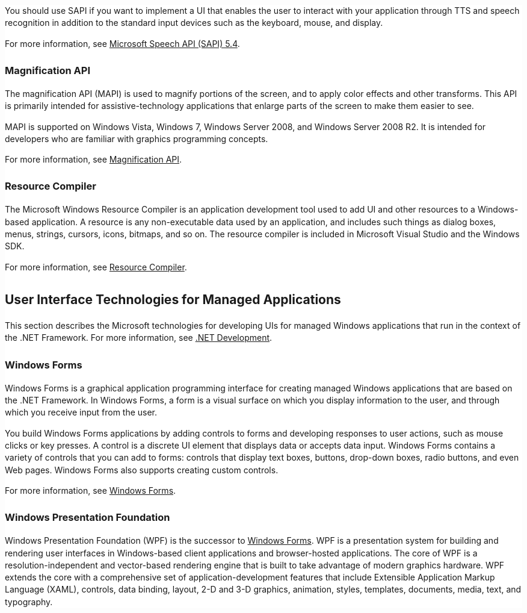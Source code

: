 You should use SAPI if you want to implement a UI that enables the user to interact with your application through TTS and speech recognition in addition to the standard input devices such as the keyboard, mouse, and display.

For more information, see [Microsoft Speech API (SAPI) 5.4](/previous-versions/windows/desktop/ee125663(v=vs.85)).

### Magnification API

The magnification API (MAPI) is used to magnify portions of the screen, and to apply color effects and other transforms. This API is primarily intended for assistive-technology applications that enlarge parts of the screen to make them easier to see.

MAPI is supported on Windows Vista, Windows 7, Windows Server 2008, and Windows Server 2008 R2. It is intended for developers who are familiar with graphics programming concepts.

For more information, see [Magnification API](/previous-versions/windows/desktop/magapi/entry-magapi-sdk).

### Resource Compiler

The Microsoft Windows Resource Compiler is an application development tool used to add UI and other resources to a Windows-based application. A resource is any non-executable data used by an application, and includes such things as dialog boxes, menus, strings, cursors, icons, bitmaps, and so on. The resource compiler is included in Microsoft Visual Studio and the Windows SDK.

For more information, see [Resource Compiler](../menurc/resource-compiler.md).

## User Interface Technologies for Managed Applications

This section describes the Microsoft technologies for developing UIs for managed Windows applications that run in the context of the .NET Framework. For more information, see [.NET Development](/previous-versions/ff361664(v=vs.100)).

### Windows Forms

Windows Forms is a graphical application programming interface for creating managed Windows applications that are based on the .NET Framework. In Windows Forms, a form is a visual surface on which you display information to the user, and through which you receive input from the user.

You build Windows Forms applications by adding controls to forms and developing responses to user actions, such as mouse clicks or key presses. A control is a discrete UI element that displays data or accepts data input. Windows Forms contains a variety of controls that you can add to forms: controls that display text boxes, buttons, drop-down boxes, radio buttons, and even Web pages. Windows Forms also supports creating custom controls.

For more information, see [Windows Forms](/previous-versions/dotnet/netframework-4.0/cc656767(v=vs.100)).

### Windows Presentation Foundation

Windows Presentation Foundation (WPF) is the successor to [Windows Forms](/previous-versions/dotnet/netframework-4.0/cc656767(v=vs.100)). WPF is a presentation system for building and rendering user interfaces in Windows-based client applications and browser-hosted applications. The core of WPF is a resolution-independent and vector-based rendering engine that is built to take advantage of modern graphics hardware. WPF extends the core with a comprehensive set of application-development features that include Extensible Application Markup Language (XAML), controls, data binding, layout, 2-D and 3-D graphics, animation, styles, templates, documents, media, text, and typography.

